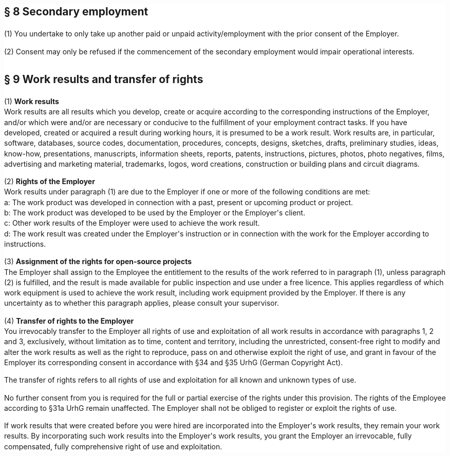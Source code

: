 ## § 8 Secondary employment
(1) You undertake to only take up another paid or unpaid activity/employment with the prior consent of the Employer.

(2) Consent may only be refused if the commencement of the secondary employment would impair operational interests.

## § 9 Work results and transfer of rights
(1) **Work results**  
Work results are all results which you develop, create or acquire according to the corresponding instructions of the Employer, and/or which were and/or are necessary or conducive to the fulfillment of your employment contract tasks. If you have developed, created or acquired a result during working hours, it is presumed to be a work result. Work results are, in particular, software, databases, source codes, documentation, procedures, concepts, designs, sketches, drafts, preliminary studies, ideas, know-how, presentations, manuscripts, information sheets, reports, patents, instructions, pictures, photos, photo negatives, films, advertising and marketing material, trademarks, logos, word creations, construction or building plans and circuit diagrams.

(2) **Rights of the Employer**  
Work results under paragraph (1) are due to the Employer if one or more of the following conditions are met:  
a: The work product was developed in connection with a past, present or upcoming product or project.  
b: The work product was developed to be used by the Employer or the Employer's client.  
c: Other work results of the Employer were used to achieve the work result.  
d: The work result was created under the Employer's instruction or in connection with the work for the Employer according to instructions.

(3) **Assignment of the rights for open-source projects**  
The Employer shall assign to the Employee the entitlement to the results of the work referred to in paragraph (1), unless paragraph (2) is fulfilled, and the result is made available for public inspection and use under a free licence.
This applies regardless of which work equipment is used to achieve the work result, including work equipment provided by the Employer.
If there is any uncertainty as to whether this paragraph applies, please consult your supervisor.

(4) **Transfer of rights to the Employer**  
You irrevocably transfer to the Employer all rights of use and exploitation of all work results in accordance with paragraphs 1, 2 and 3, exclusively, without limitation as to time, content and territory, including the unrestricted, consent-free right to modify and alter the work results as well as the right to reproduce, pass on and otherwise exploit the right of use, and grant in favour of the Employer its corresponding consent in accordance with §34 and §35 UrhG (German Copyright Act).

The transfer of rights refers to all rights of use and exploitation for all known and unknown types of use.

No further consent from you is required for the full or partial exercise of the rights under this provision. The rights of the Employee according to §31a UrhG remain unaffected. The Employer shall not be obliged to register or exploit the rights of use.

If work results that were created before you were hired are incorporated into the Employer's work results, they remain your work results. By incorporating such work results into the Employer's work results, you grant the Employer an irrevocable, fully compensated, fully comprehensive right of use and exploitation.

